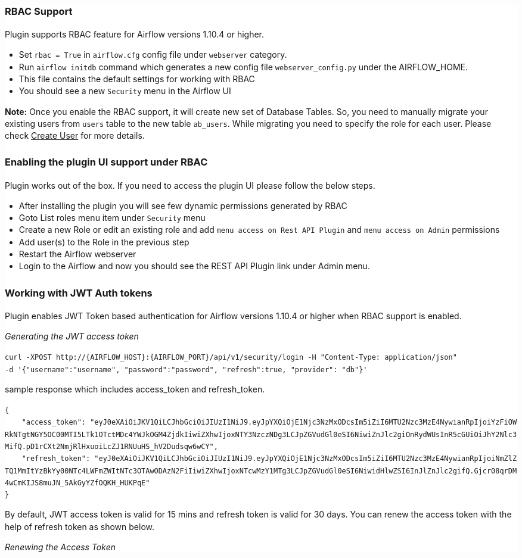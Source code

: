 ### RBAC Support

Plugin supports RBAC feature for Airflow versions 1.10.4 or higher.

* Set `rbac = True` in `airflow.cfg` config file under `webserver` category.
* Run `airflow initdb` command which generates a new config file `webserver_config.py` under the AIRFLOW_HOME.
* This file contains the default settings for working with RBAC
* You should see a new `Security` menu in the Airflow UI

**Note:** Once you enable the RBAC support, it will create new set of Database Tables. So, you need to manually 
migrate your existing users from `users` table to the new table `ab_users`. While migrating you need to specify 
the role for each user. Please check [Create User](https://airflow.apache.org/cli.html#create_user) for more details.

### Enabling the plugin UI support under RBAC

Plugin works out of the box. If you need to access the plugin UI please follow the below steps.

* After installing the plugin you will see few dynamic permissions generated by RBAC
* Goto List roles menu item under `Security` menu
* Create a new Role or edit an existing role and add `menu access on Rest API Plugin` and `menu access on Admin` permissions
* Add user(s) to the Role in the previous step
* Restart the Airflow webserver
* Login to the Airflow and now you should see the REST API Plugin link under Admin menu.

### Working with JWT Auth tokens 

Plugin enables JWT Token based authentication for Airflow versions 1.10.4 or higher when RBAC support is enabled.

*Generating the JWT access token* 

    curl -XPOST http://{AIRFLOW_HOST}:{AIRFLOW_PORT}/api/v1/security/login -H "Content-Type: application/json" 
    -d '{"username":"username", "password":"password", "refresh":true, "provider": "db"}' 
 
 sample response which includes access_token and refresh_token.
    
    {
        "access_token": "eyJ0eXAiOiJKV1QiLCJhbGciOiJIUzI1NiJ9.eyJpYXQiOjE1Njc3NzMxODcsIm5iZiI6MTU2Nzc3MzE4NywianRpIjoiYzFiOWRkNTgtNGY5OC00MTI5LTk1OTctMDc4YWJkOGM4ZjdkIiwiZXhwIjoxNTY3NzczNDg3LCJpZGVudGl0eSI6NiwiZnJlc2giOnRydWUsInR5cGUiOiJhY2Nlc3MifQ.pD1rCXt2NmjRlHxuoiLcZJ1RNUuHS_hV2Dudsqw6wCY",
        "refresh_token": "eyJ0eXAiOiJKV1QiLCJhbGciOiJIUzI1NiJ9.eyJpYXQiOjE1Njc3NzMxODcsIm5iZiI6MTU2Nzc3MzE4NywianRpIjoiNmZlZTQ1MmItYzBkYy00NTc4LWFmZWItNTc3OTAwODAzN2FiIiwiZXhwIjoxNTcwMzY1MTg3LCJpZGVudGl0eSI6NiwidHlwZSI6InJlZnJlc2gifQ.Gjcr08qrDM4wCmKIJS8muJN_5AkGyYZfOQKH_HUKPqE"
    }
    
 By default, JWT access token is valid for 15 mins and refresh token is valid for 30 days. You can renew the access token with the help of refresh token as shown below.
 
 *Renewing the Access Token*
 
